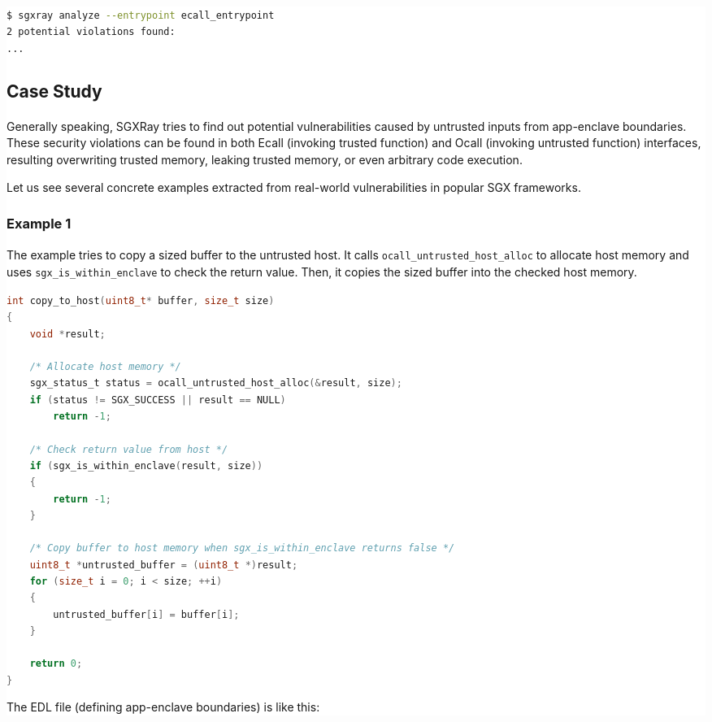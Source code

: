 ```bash
$ sgxray analyze --entrypoint ecall_entrypoint
2 potential violations found:
...
```

## Case Study

Generally speaking, SGXRay tries to find out potential vulnerabilities caused by
untrusted inputs from app-enclave boundaries. These security violations can be
found in both Ecall (invoking trusted function) and Ocall (invoking untrusted
function) interfaces, resulting overwriting trusted memory, leaking trusted
memory, or even arbitrary code execution.

Let us see several concrete examples extracted from real-world
vulnerabilities in popular SGX frameworks.


### Example 1

The example tries to copy a sized buffer to the untrusted host. It calls
`ocall_untrusted_host_alloc` to allocate host memory and uses
`sgx_is_within_enclave` to check the return value. Then, it copies the sized
buffer into the checked host memory.

```C
int copy_to_host(uint8_t* buffer, size_t size)
{
    void *result;

    /* Allocate host memory */
    sgx_status_t status = ocall_untrusted_host_alloc(&result, size);
    if (status != SGX_SUCCESS || result == NULL)
        return -1;

    /* Check return value from host */
    if (sgx_is_within_enclave(result, size))
    {
        return -1;
    }

    /* Copy buffer to host memory when sgx_is_within_enclave returns false */
    uint8_t *untrusted_buffer = (uint8_t *)result;
    for (size_t i = 0; i < size; ++i)
    {
        untrusted_buffer[i] = buffer[i];
    }

    return 0;
}
```


The EDL file (defining app-enclave boundaries) is like this:
